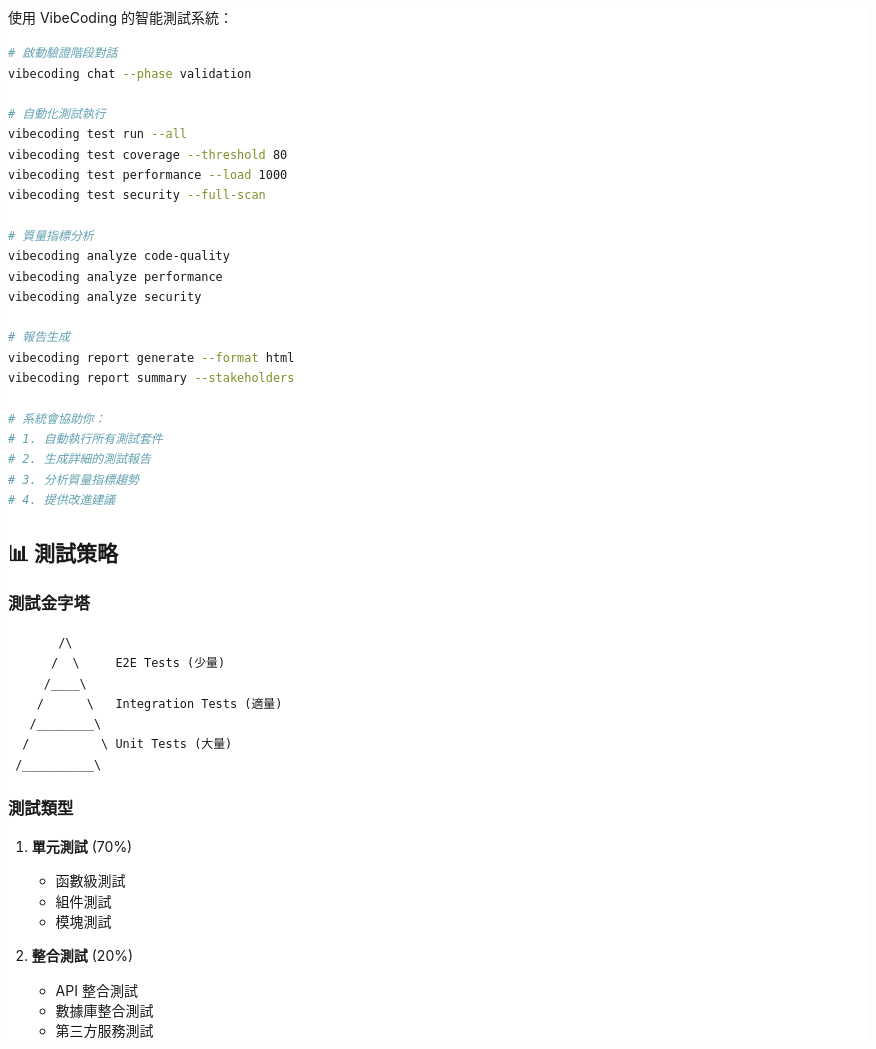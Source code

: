 使用 VibeCoding 的智能測試系統：

```bash
# 啟動驗證階段對話
vibecoding chat --phase validation

# 自動化測試執行
vibecoding test run --all
vibecoding test coverage --threshold 80
vibecoding test performance --load 1000
vibecoding test security --full-scan

# 質量指標分析
vibecoding analyze code-quality
vibecoding analyze performance
vibecoding analyze security

# 報告生成
vibecoding report generate --format html
vibecoding report summary --stakeholders

# 系統會協助你：
# 1. 自動執行所有測試套件
# 2. 生成詳細的測試報告
# 3. 分析質量指標趨勢
# 4. 提供改進建議
```

## 📊 測試策略

### 測試金字塔
```
       /\
      /  \     E2E Tests (少量)
     /____\    
    /      \   Integration Tests (適量)
   /________\  
  /          \ Unit Tests (大量)
 /__________\
```

### 測試類型
1. **單元測試** (70%)
   - 函數級測試
   - 組件測試
   - 模塊測試

2. **整合測試** (20%)
   - API 整合測試
   - 數據庫整合測試
   - 第三方服務測試
